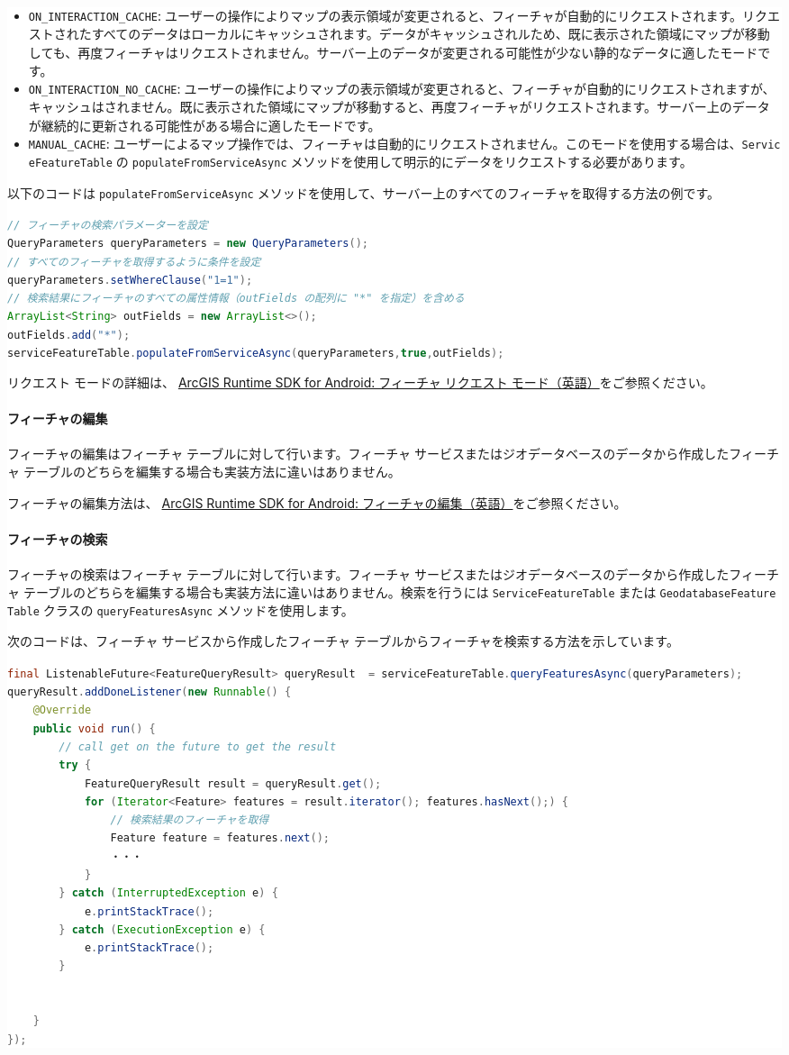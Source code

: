 * `ON_INTERACTION_CACHE`: ユーザーの操作によりマップの表示領域が変更されると、フィーチャが自動的にリクエストされます。リクエストされたすべてのデータはローカルにキャッシュされます。データがキャッシュされルため、既に表示された領域にマップが移動しても、再度フィーチャはリクエストされません。サーバー上のデータが変更される可能性が少ない静的なデータに適したモードです。
* `ON_INTERACTION_NO_CACHE`: ユーザーの操作によりマップの表示領域が変更されると、フィーチャが自動的にリクエストされますが、キャッシュはされません。既に表示された領域にマップが移動すると、再度フィーチャがリクエストされます。サーバー上のデータが継続的に更新される可能性がある場合に適したモードです。
* `MANUAL_CACHE`: ユーザーによるマップ操作では、フィーチャは自動的にリクエストされません。このモードを使用する場合は、`ServiceFeatureTable` の `populateFromServiceAsync` メソッドを使用して明示的にデータをリクエストする必要があります。

以下のコードは `populateFromServiceAsync` メソッドを使用して、サーバー上のすべてのフィーチャを取得する方法の例です。

```java
// フィーチャの検索パラメーターを設定
QueryParameters queryParameters = new QueryParameters();
// すべてのフィーチャを取得するように条件を設定
queryParameters.setWhereClause("1=1");
// 検索結果にフィーチャのすべての属性情報（outFields の配列に "*" を指定）を含める
ArrayList<String> outFields = new ArrayList<>();
outFields.add("*");
serviceFeatureTable.populateFromServiceAsync(queryParameters,true,outFields);
```

リクエスト モードの詳細は、
[ArcGIS Runtime SDK for Android: フィーチャ リクエスト モード（英語）](https://developers.arcgis.com/android/latest/guide/layers.htm#ESRI_SECTION1_272346C9CB0049938539D5F8970624F2)をご参照ください。


#### フィーチャの編集
フィーチャの編集はフィーチャ テーブルに対して行います。フィーチャ サービスまたはジオデータベースのデータから作成したフィーチャ テーブルのどちらを編集する場合も実装方法に違いはありません。

フィーチャの編集方法は、
[ArcGIS Runtime SDK for Android: フィーチャの編集（英語）](https://developers.arcgis.com/android/latest/guide/edit-features.htm)をご参照ください。


#### フィーチャの検索
フィーチャの検索はフィーチャ テーブルに対して行います。フィーチャ サービスまたはジオデータベースのデータから作成したフィーチャ テーブルのどちらを編集する場合も実装方法に違いはありません。検索を行うには
`ServiceFeatureTable` または `GeodatabaseFeatureTable` クラスの `queryFeaturesAsync` メソッドを使用します。

次のコードは、フィーチャ サービスから作成したフィーチャ テーブルからフィーチャを検索する方法を示しています。
```java
final ListenableFuture<FeatureQueryResult> queryResult  = serviceFeatureTable.queryFeaturesAsync(queryParameters);
queryResult.addDoneListener(new Runnable() {
    @Override
    public void run() {
        // call get on the future to get the result
        try {
            FeatureQueryResult result = queryResult.get();
            for (Iterator<Feature> features = result.iterator(); features.hasNext();) {
                // 検索結果のフィーチャを取得
                Feature feature = features.next();
                ・・・
            }
        } catch (InterruptedException e) {
            e.printStackTrace();
        } catch (ExecutionException e) {
            e.printStackTrace();
        }


    }
});
```
